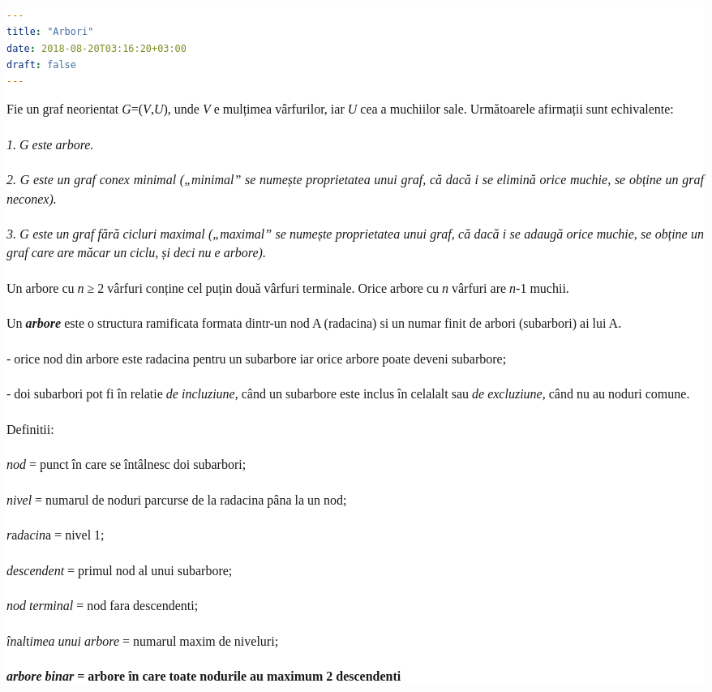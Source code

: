 ```yaml
---
title: "Arbori"
date: 2018-08-20T03:16:20+03:00
draft: false
---
```


<html>
  <body>
    <div class="wiki" id="content_view" style="display: block;">
<span style="display: block; font-family: 'Times New Roman',serif; font-size: 16px; text-align: justify;">Fie un graf neorientat <em>G</em>=(<em>V</em>,<em>U</em>), unde <em>V</em> e mulțimea vârfurilor, iar <em>U</em> cea a muchiilor sale. Următoarele afirmații sunt echivalente:</span><br />
<span style="display: block; text-align: justify;"><em><span style="font-family: 'Times New Roman','serif'; font-size: 16px;">1. G</span></em><em><span style="font-family: 'Times New Roman','serif'; font-size: 16px;"> este arbore.</span></em></span><br />
<span style="display: block; text-align: justify;"><em><span style="font-family: 'Times New Roman','serif'; font-size: 16px;">2. G</span></em><em><span style="font-family: 'Times New Roman','serif'; font-size: 16px;"> este un graf conex minimal („minimal” se numește proprietatea unui graf, că dacă i se elimină orice muchie, se obține un graf neconex).</span></em></span><br />
<span style="display: block; text-align: justify;"><em><span style="font-family: 'Times New Roman','serif'; font-size: 16px;">3. G</span></em><em><span style="font-family: 'Times New Roman','serif'; font-size: 16px;"> este un graf fără cicluri maximal („maximal” se numește proprietatea unui graf, că dacă i se adaugă orice muchie, se obține un graf care are măcar un ciclu, și deci nu e arbore).</span></em></span><br />
<span style="display: block; font-family: 'Times New Roman',serif; font-size: 16px; text-align: justify;">Un arbore cu <em>n</em> ≥ 2 vârfuri conține cel puțin două vârfuri terminale. Orice arbore cu <em>n</em> vârfuri are <em>n</em>-1 muchii.</span><br />
<span style="display: block; font-family: 'Times New Roman',serif; font-size: 16px; text-align: justify;">Un <strong><em>arbore</em></strong> este o structura ramificata formata dintr-un nod A (radacina) si un numar finit de arbori (subarbori) ai lui A.</span><br />
<span style="display: block; font-family: 'Times New Roman',serif; font-size: 16px; text-align: justify;">- orice nod din arbore este radacina pentru un subarbore iar orice arbore poate deveni subarbore;</span><br />
<span style="display: block; font-family: 'Times New Roman',serif; font-size: 16px; text-align: justify;">- doi subarbori pot fi în relatie <em>de incluziune</em>, când un subarbore este inclus în celalalt sau <em>de excluziune</em>, când nu au noduri comune.</span><br />
<span style="display: block; font-family: 'Times New Roman',serif; font-size: 16px; text-align: justify;">Definitii:</span><br />
<span style="display: block; text-align: justify;"><em><span style="font-family: 'Times New Roman','serif'; font-size: 16px;">nod </span></em><span style="font-family: 'Times New Roman','serif'; font-size: 16px;">= punct în care se întâlnesc doi subarbori;</span></span><br />
<span style="display: block; text-align: justify;"><em><span style="font-family: 'Times New Roman','serif'; font-size: 16px;">nivel </span></em><span style="font-family: 'Times New Roman','serif'; font-size: 16px;">= numarul de noduri parcurse de la radacina pâna la un nod;</span></span><br />
<span style="display: block; text-align: justify;"><em><span style="font-family: 'Times New Roman','serif'; font-size: 16px;">r</span></em><span style="font-family: 'Times New Roman','serif'; font-size: 16px;">a<em>d</em>a<em>cin</em>a = nivel 1;</span></span><br />
<span style="display: block; text-align: justify;"><em><span style="font-family: 'Times New Roman','serif'; font-size: 16px;">descendent </span></em><span style="font-family: 'Times New Roman','serif'; font-size: 16px;">= primul nod al unui subarbore;</span></span><br />
<span style="display: block; text-align: justify;"><em><span style="font-family: 'Times New Roman','serif'; font-size: 16px;">nod terminal </span></em><span style="font-family: 'Times New Roman','serif'; font-size: 16px;">= nod fara descendenti;</span></span><br />
<span style="display: block; text-align: justify;"><em><span style="font-family: 'Times New Roman','serif'; font-size: 16px;">în</span></em><span style="font-family: 'Times New Roman','serif'; font-size: 16px;">a<em>l</em>t<em>imea unui arbore</em> = numarul maxim de niveluri;</span></span><br />
<strong><em><span style="font-family: 'Times New Roman','serif'; font-size: 16px;">arbore binar </span></em><span style="font-family: 'Times New Roman','serif'; font-size: 16px;">= arbore în care toate nodurile au maximum 2 descendenti</span></strong><br />